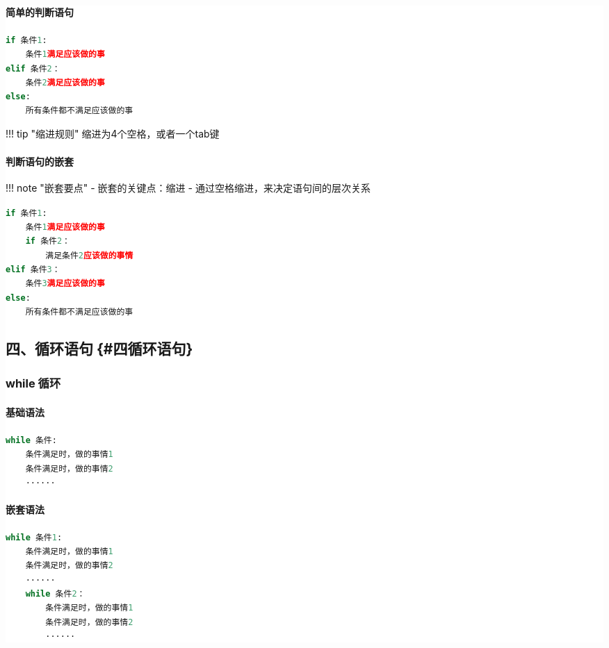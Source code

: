 #### 简单的判断语句

```python
if 条件1:
    条件1满足应该做的事
elif 条件2：
    条件2满足应该做的事
else:
    所有条件都不满足应该做的事
```

!!! tip "缩进规则"
    缩进为4个空格，或者一个tab键

#### 判断语句的嵌套

!!! note "嵌套要点"
    - 嵌套的关键点：缩进
    - 通过空格缩进，来决定语句间的层次关系

```python
if 条件1:
    条件1满足应该做的事
    if 条件2：
        满足条件2应该做的事情
elif 条件3：
    条件3满足应该做的事
else:
    所有条件都不满足应该做的事
```

## 四、循环语句 {#四循环语句}

### while 循环

#### 基础语法

```python
while 条件:
    条件满足时，做的事情1
    条件满足时，做的事情2
    ······
```

#### 嵌套语法

```python
while 条件1:
    条件满足时，做的事情1
    条件满足时，做的事情2
    ······
    while 条件2：
        条件满足时，做的事情1
        条件满足时，做的事情2
        ······
```
